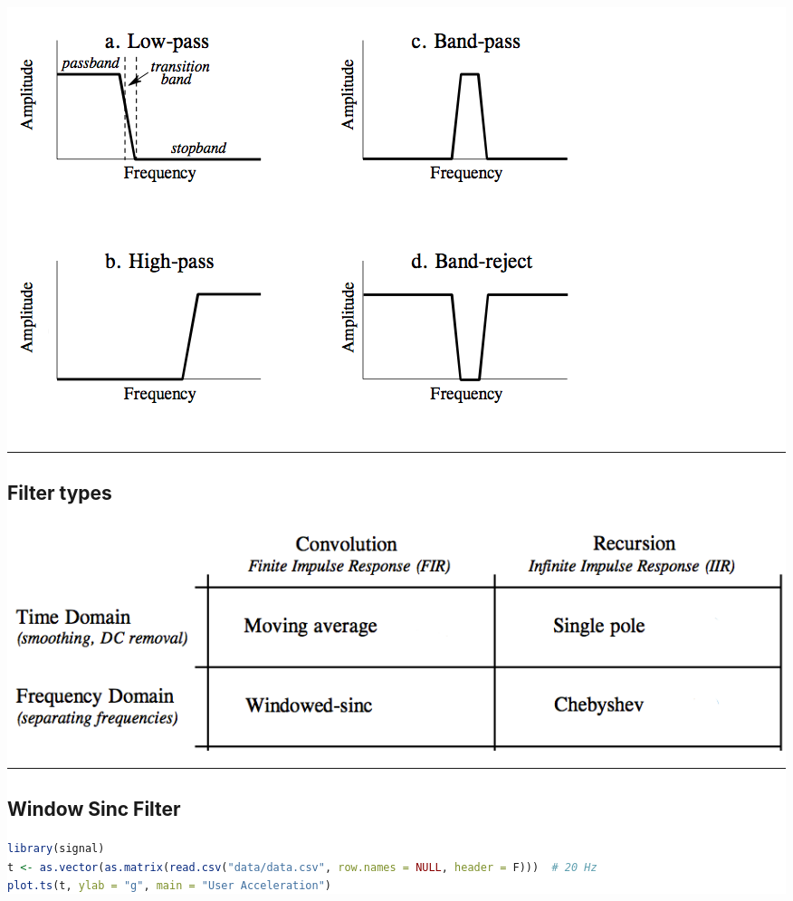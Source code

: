 ![Filter types](assets/img/filt-types.png)

---

## Filter types

![Filter types](assets/img/filt-types2.png)

---

## Window Sinc Filter


```r
library(signal)
t <- as.vector(as.matrix(read.csv("data/data.csv", row.names = NULL, header = F)))  # 20 Hz 
plot.ts(t, ylab = "g", main = "User Acceleration")
```
